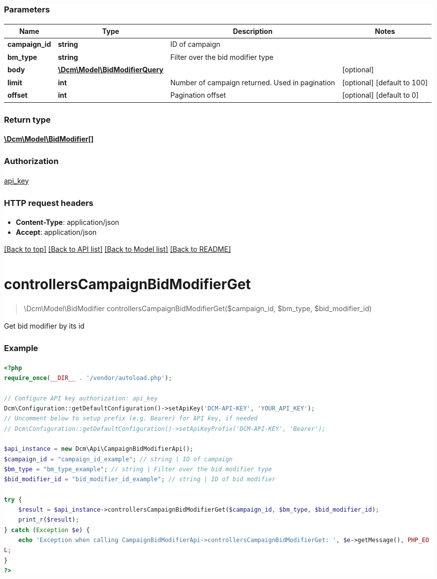 ### Parameters

Name | Type | Description  | Notes
------------- | ------------- | ------------- | -------------
 **campaign_id** | **string**| ID of campaign |
 **bm_type** | **string**| Filter over the bid modifier type |
 **body** | [**\Dcm\Model\BidModifierQuery**](../Model/\Dcm\Model\BidModifierQuery.md)|  | [optional]
 **limit** | **int**| Number of campaign returned. Used in pagination | [optional] [default to 100]
 **offset** | **int**| Pagination offset | [optional] [default to 0]

### Return type

[**\Dcm\Model\BidModifier[]**](../Model/BidModifier.md)

### Authorization

[api_key](../../README.md#api_key)

### HTTP request headers

 - **Content-Type**: application/json
 - **Accept**: application/json

[[Back to top]](#) [[Back to API list]](../../README.md#documentation-for-api-endpoints) [[Back to Model list]](../../README.md#documentation-for-models) [[Back to README]](../../README.md)

# **controllersCampaignBidModifierGet**
> \Dcm\Model\BidModifier controllersCampaignBidModifierGet($campaign_id, $bm_type, $bid_modifier_id)

Get bid modifier by its id

### Example
```php
<?php
require_once(__DIR__ . '/vendor/autoload.php');

// Configure API key authorization: api_key
Dcm\Configuration::getDefaultConfiguration()->setApiKey('DCM-API-KEY', 'YOUR_API_KEY');
// Uncomment below to setup prefix (e.g. Bearer) for API key, if needed
// Dcm\Configuration::getDefaultConfiguration()->setApiKeyPrefix('DCM-API-KEY', 'Bearer');

$api_instance = new Dcm\Api\CampaignBidModifierApi();
$campaign_id = "campaign_id_example"; // string | ID of campaign
$bm_type = "bm_type_example"; // string | Filter over the bid modifier type
$bid_modifier_id = "bid_modifier_id_example"; // string | ID of bid modifier

try {
    $result = $api_instance->controllersCampaignBidModifierGet($campaign_id, $bm_type, $bid_modifier_id);
    print_r($result);
} catch (Exception $e) {
    echo 'Exception when calling CampaignBidModifierApi->controllersCampaignBidModifierGet: ', $e->getMessage(), PHP_EOL;
}
?>
```
